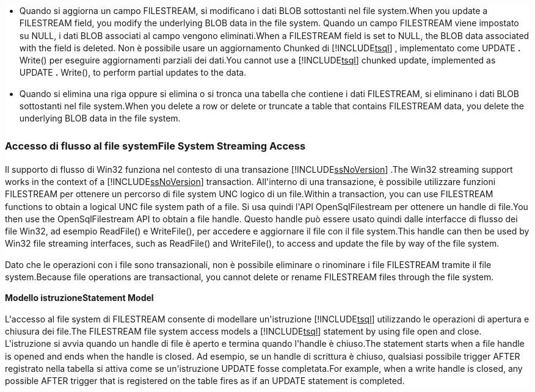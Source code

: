 -   <span data-ttu-id="7982a-159">Quando si aggiorna un campo FILESTREAM, si modificano i dati BLOB sottostanti nel file system.</span><span class="sxs-lookup"><span data-stu-id="7982a-159">When you update a FILESTREAM field, you modify the underlying BLOB data in the file system.</span></span> <span data-ttu-id="7982a-160">Quando un campo FILESTREAM viene impostato su NULL, i dati BLOB associati al campo vengono eliminati.</span><span class="sxs-lookup"><span data-stu-id="7982a-160">When a FILESTREAM field is set to NULL, the BLOB data associated with the field is deleted.</span></span> <span data-ttu-id="7982a-161">Non è possibile usare un aggiornamento Chunked di [!INCLUDE[tsql](../../includes/tsql-md.md)] , implementato come UPDATE **.** Write() per eseguire aggiornamenti parziali dei dati.</span><span class="sxs-lookup"><span data-stu-id="7982a-161">You cannot use a [!INCLUDE[tsql](../../includes/tsql-md.md)] chunked update, implemented as UPDATE **.** Write(), to perform partial updates to the data.</span></span>  
  
-   <span data-ttu-id="7982a-162">Quando si elimina una riga oppure si elimina o si tronca una tabella che contiene i dati FILESTREAM, si eliminano i dati BLOB sottostanti nel file system.</span><span class="sxs-lookup"><span data-stu-id="7982a-162">When you delete a row or delete or truncate a table that contains FILESTREAM data, you delete the underlying BLOB data in the file system.</span></span>  
  
### <a name="file-system-streaming-access"></a><span data-ttu-id="7982a-163">Accesso di flusso al file system</span><span class="sxs-lookup"><span data-stu-id="7982a-163">File System Streaming Access</span></span>  
 <span data-ttu-id="7982a-164">Il supporto di flusso di Win32 funziona nel contesto di una transazione [!INCLUDE[ssNoVersion](../../includes/ssnoversion-md.md)] .</span><span class="sxs-lookup"><span data-stu-id="7982a-164">The Win32 streaming support works in the context of a [!INCLUDE[ssNoVersion](../../includes/ssnoversion-md.md)] transaction.</span></span> <span data-ttu-id="7982a-165">All'interno di una transazione, è possibile utilizzare funzioni FILESTREAM per ottenere un percorso di file system UNC logico di un file.</span><span class="sxs-lookup"><span data-stu-id="7982a-165">Within a transaction, you can use FILESTREAM functions to obtain a logical UNC file system path of a file.</span></span> <span data-ttu-id="7982a-166">Si usa quindi l'API OpenSqlFilestream per ottenere un handle di file.</span><span class="sxs-lookup"><span data-stu-id="7982a-166">You then use the OpenSqlFilestream API to obtain a file handle.</span></span> <span data-ttu-id="7982a-167">Questo handle può essere usato quindi dalle interfacce di flusso dei file Win32, ad esempio ReadFile() e WriteFile(), per accedere e aggiornare il file con il file system.</span><span class="sxs-lookup"><span data-stu-id="7982a-167">This handle can then be used by Win32 file streaming interfaces, such as ReadFile() and WriteFile(), to access and update the file by way of the file system.</span></span>  
  
 <span data-ttu-id="7982a-168">Dato che le operazioni con i file sono transazionali, non è possibile eliminare o rinominare i file FILESTREAM tramite il file system.</span><span class="sxs-lookup"><span data-stu-id="7982a-168">Because file operations are transactional, you cannot delete or rename FILESTREAM files through the file system.</span></span>  
  
 <span data-ttu-id="7982a-169">**Modello istruzione**</span><span class="sxs-lookup"><span data-stu-id="7982a-169">**Statement Model**</span></span>  
  
 <span data-ttu-id="7982a-170">L'accesso al file system di FILESTREAM consente di modellare un'istruzione [!INCLUDE[tsql](../../includes/tsql-md.md)] utilizzando le operazioni di apertura e chiusura dei file.</span><span class="sxs-lookup"><span data-stu-id="7982a-170">The FILESTREAM file system access models a [!INCLUDE[tsql](../../includes/tsql-md.md)] statement by using file open and close.</span></span> <span data-ttu-id="7982a-171">L'istruzione si avvia quando un handle di file è aperto e termina quando l'handle è chiuso.</span><span class="sxs-lookup"><span data-stu-id="7982a-171">The statement starts when a file handle is opened and ends when the handle is closed.</span></span> <span data-ttu-id="7982a-172">Ad esempio, se un handle di scrittura è chiuso, qualsiasi possibile trigger AFTER registrato nella tabella si attiva come se un'istruzione UPDATE fosse completata.</span><span class="sxs-lookup"><span data-stu-id="7982a-172">For example, when a write handle is closed, any possible AFTER trigger that is registered on the table fires as if an UPDATE statement is completed.</span></span>  
  